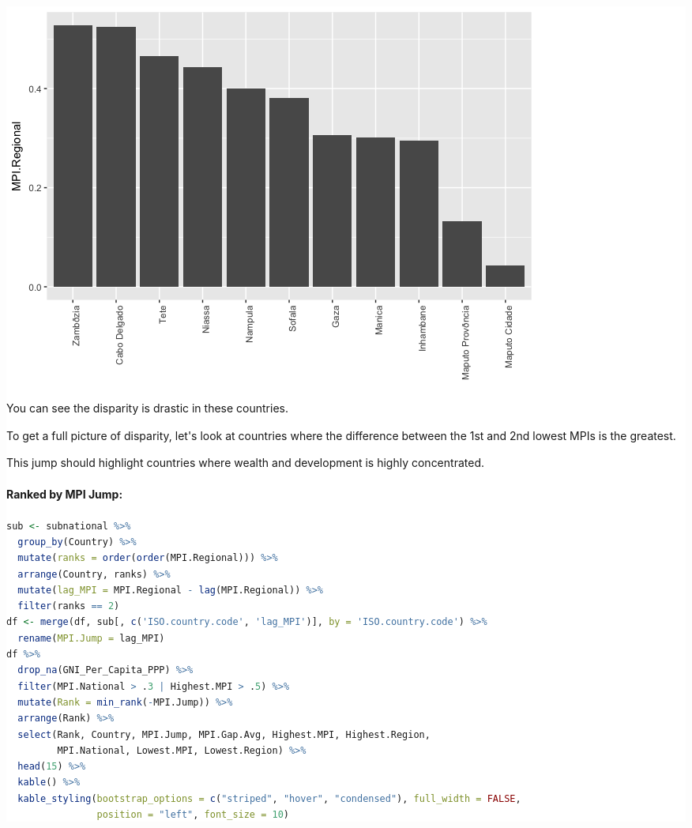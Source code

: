 ![](MPI_Exploration_files/figure-html/unnamed-chunk-13-1.png)

You can see the disparity is drastic in these countries. 


To get a full picture of disparity, let's look at countries where the difference between the 1st and 2nd lowest MPIs is the greatest.

This jump should highlight countries where wealth and development is highly concentrated.

#### Ranked by MPI Jump:

```r
sub <- subnational %>% 
  group_by(Country) %>% 
  mutate(ranks = order(order(MPI.Regional))) %>% 
  arrange(Country, ranks) %>% 
  mutate(lag_MPI = MPI.Regional - lag(MPI.Regional)) %>% 
  filter(ranks == 2)
df <- merge(df, sub[, c('ISO.country.code', 'lag_MPI')], by = 'ISO.country.code') %>% 
  rename(MPI.Jump = lag_MPI)
df %>% 
  drop_na(GNI_Per_Capita_PPP) %>% 
  filter(MPI.National > .3 | Highest.MPI > .5) %>% 
  mutate(Rank = min_rank(-MPI.Jump)) %>% 
  arrange(Rank) %>% 
  select(Rank, Country, MPI.Jump, MPI.Gap.Avg, Highest.MPI, Highest.Region, 
         MPI.National, Lowest.MPI, Lowest.Region) %>% 
  head(15) %>% 
  kable() %>% 
  kable_styling(bootstrap_options = c("striped", "hover", "condensed"), full_width = FALSE,
                position = "left", font_size = 10)
```

